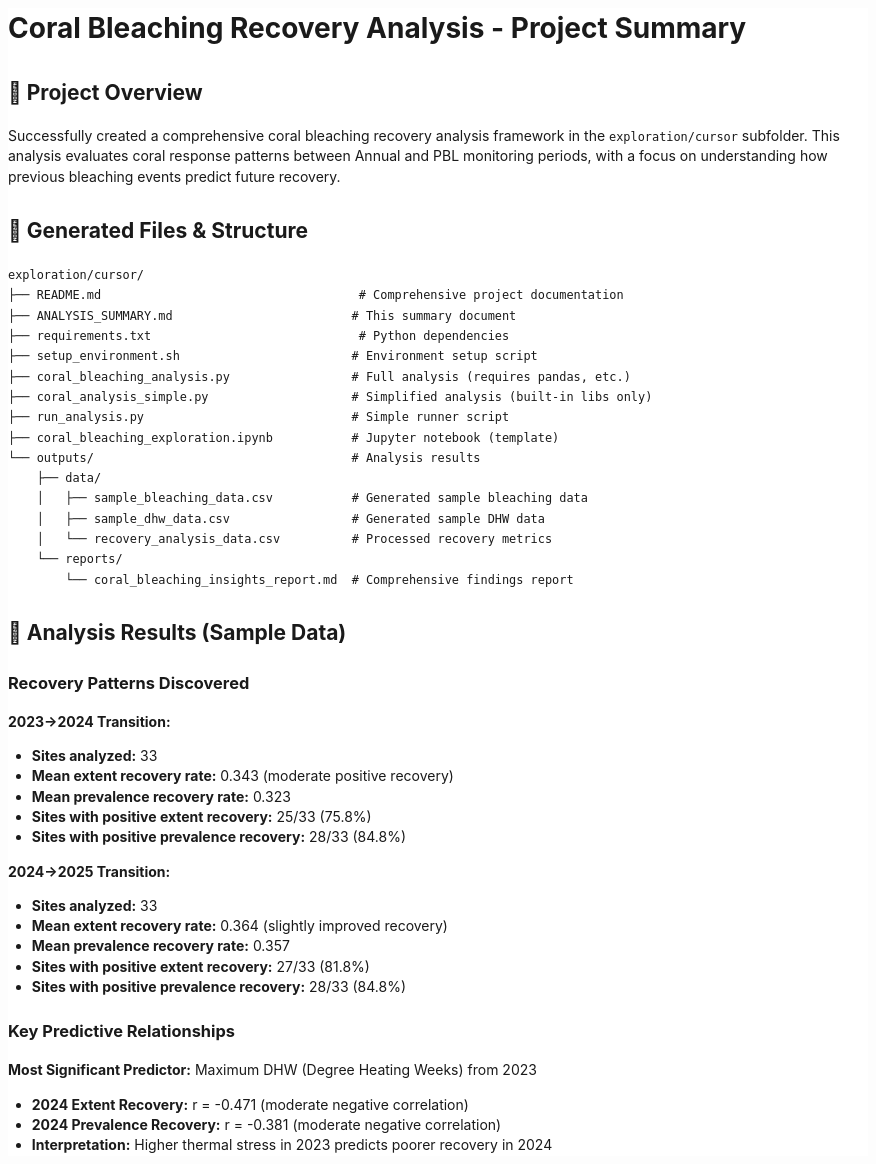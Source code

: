 # Coral Bleaching Recovery Analysis - Project Summary

## 🌊 Project Overview

Successfully created a comprehensive coral bleaching recovery analysis framework in the `exploration/cursor` subfolder. This analysis evaluates coral response patterns between Annual and PBL monitoring periods, with a focus on understanding how previous bleaching events predict future recovery.

## 📁 Generated Files & Structure

```
exploration/cursor/
├── README.md                                    # Comprehensive project documentation
├── ANALYSIS_SUMMARY.md                         # This summary document
├── requirements.txt                             # Python dependencies
├── setup_environment.sh                        # Environment setup script
├── coral_bleaching_analysis.py                 # Full analysis (requires pandas, etc.)
├── coral_analysis_simple.py                    # Simplified analysis (built-in libs only)
├── run_analysis.py                             # Simple runner script
├── coral_bleaching_exploration.ipynb           # Jupyter notebook (template)
└── outputs/                                    # Analysis results
    ├── data/
    │   ├── sample_bleaching_data.csv           # Generated sample bleaching data
    │   ├── sample_dhw_data.csv                 # Generated sample DHW data
    │   └── recovery_analysis_data.csv          # Processed recovery metrics
    └── reports/
        └── coral_bleaching_insights_report.md  # Comprehensive findings report
```

## 🔬 Analysis Results (Sample Data)

### Recovery Patterns Discovered

**2023→2024 Transition:**
- **Sites analyzed:** 33
- **Mean extent recovery rate:** 0.343 (moderate positive recovery)
- **Mean prevalence recovery rate:** 0.323
- **Sites with positive extent recovery:** 25/33 (75.8%)
- **Sites with positive prevalence recovery:** 28/33 (84.8%)

**2024→2025 Transition:**
- **Sites analyzed:** 33  
- **Mean extent recovery rate:** 0.364 (slightly improved recovery)
- **Mean prevalence recovery rate:** 0.357
- **Sites with positive extent recovery:** 27/33 (81.8%)
- **Sites with positive prevalence recovery:** 28/33 (84.8%)

### Key Predictive Relationships

**Most Significant Predictor:** Maximum DHW (Degree Heating Weeks) from 2023
- **2024 Extent Recovery:** r = -0.471 (moderate negative correlation)
- **2024 Prevalence Recovery:** r = -0.381 (moderate negative correlation)
- **Interpretation:** Higher thermal stress in 2023 predicts poorer recovery in 2024
